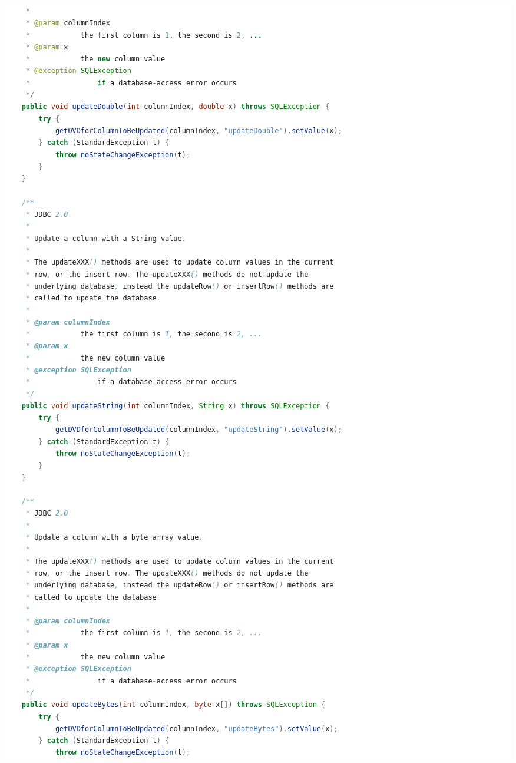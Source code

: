 ```java
	 * 
	 * @param columnIndex
	 *            the first column is 1, the second is 2, ...
	 * @param x
	 *            the new column value
	 * @exception SQLException
	 *                if a database-access error occurs
	 */
	public void updateDouble(int columnIndex, double x) throws SQLException {
		try {
			getDVDforColumnToBeUpdated(columnIndex, "updateDouble").setValue(x);
		} catch (StandardException t) {
			throw noStateChangeException(t);
		}
	}

	/**
	 * JDBC 2.0
	 * 
	 * Update a column with a String value.
	 * 
	 * The updateXXX() methods are used to update column values in the current
	 * row, or the insert row. The updateXXX() methods do not update the
	 * underlying database, instead the updateRow() or insertRow() methods are
	 * called to update the database.
	 * 
	 * @param columnIndex
	 *            the first column is 1, the second is 2, ...
	 * @param x
	 *            the new column value
	 * @exception SQLException
	 *                if a database-access error occurs
	 */
	public void updateString(int columnIndex, String x) throws SQLException {
		try {
			getDVDforColumnToBeUpdated(columnIndex, "updateString").setValue(x);
		} catch (StandardException t) {
			throw noStateChangeException(t);
		}
	}

	/**
	 * JDBC 2.0
	 * 
	 * Update a column with a byte array value.
	 * 
	 * The updateXXX() methods are used to update column values in the current
	 * row, or the insert row. The updateXXX() methods do not update the
	 * underlying database, instead the updateRow() or insertRow() methods are
	 * called to update the database.
	 * 
	 * @param columnIndex
	 *            the first column is 1, the second is 2, ...
	 * @param x
	 *            the new column value
	 * @exception SQLException
	 *                if a database-access error occurs
	 */
	public void updateBytes(int columnIndex, byte x[]) throws SQLException {
		try {
			getDVDforColumnToBeUpdated(columnIndex, "updateBytes").setValue(x);
		} catch (StandardException t) {
			throw noStateChangeException(t);
```